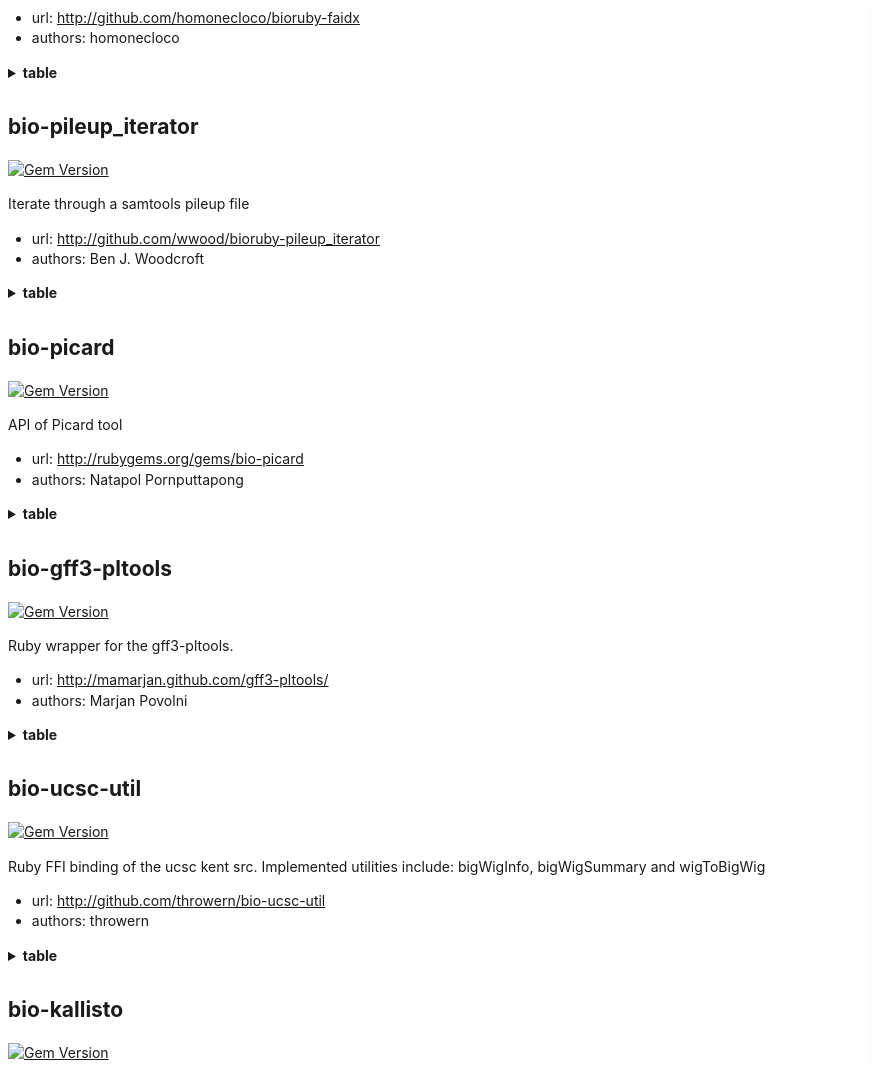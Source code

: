 * url: http://github.com/homonecloco/bioruby-faidx
* authors: homonecloco

<details><summary><b>table</b></summary></details>

## bio-pileup_iterator

[![Gem Version](https://badge.fury.io/rb/bio-pileup_iterator.svg)](https://badge.fury.io/rb/bio-pileup_iterator)

Iterate through a samtools pileup file

* url: http://github.com/wwood/bioruby-pileup_iterator
* authors: Ben J. Woodcroft

<details><summary><b>table</b></summary></details>

## bio-picard

[![Gem Version](https://badge.fury.io/rb/bio-picard.svg)](https://badge.fury.io/rb/bio-picard)

API of Picard tool

* url: http://rubygems.org/gems/bio-picard
* authors: Natapol Pornputtapong

<details><summary><b>table</b></summary></details>

## bio-gff3-pltools

[![Gem Version](https://badge.fury.io/rb/bio-gff3-pltools.svg)](https://badge.fury.io/rb/bio-gff3-pltools)

Ruby wrapper for the gff3-pltools.

* url: http://mamarjan.github.com/gff3-pltools/
* authors: Marjan Povolni

<details><summary><b>table</b></summary></details>

## bio-ucsc-util

[![Gem Version](https://badge.fury.io/rb/bio-ucsc-util.svg)](https://badge.fury.io/rb/bio-ucsc-util)

Ruby FFI binding of the ucsc kent src. Implemented utilities include: bigWigInfo, bigWigSummary and wigToBigWig

* url: http://github.com/throwern/bio-ucsc-util
* authors: throwern

<details><summary><b>table</b></summary></details>

## bio-kallisto

[![Gem Version](https://badge.fury.io/rb/bio-kallisto.svg)](https://badge.fury.io/rb/bio-kallisto)
